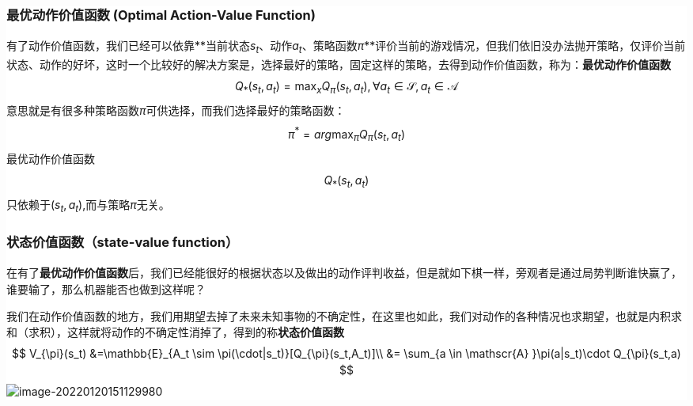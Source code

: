 ### **最优动作价值函数** (Optimal Action-Value Function)

有了动作价值函数，我们已经可以依靠**当前状态$s_t$、动作$a_t$、策略函数$\pi$**评价当前的游戏情况，但我们依旧没办法抛开策略，仅评价当前状态、动作的好坏，这时一个比较好的解决方案是，选择最好的策略，固定这样的策略，去得到动作价值函数，称为：**最优动作价值函数**
$$
Q_*(s_t,a_t)=\max_{x}Q_{\pi}(s_t,a_t),\forall a_t \in \mathscr{S},a_t \in \mathscr{A}
$$
意思就是有很多种策略函数$\pi$可供选择，而我们选择最好的策略函数：
$$
\pi^*=arg \max_{\pi} Q_{\pi}(s_t,a_t)
$$
最优动作价值函数$$Q_*(s_t,a_t)$$只依赖于$(s_t,a_t)$,而与策略$\pi$无关。

### 状态价值函数（state-value function）

在有了**最优动作价值函数**后，我们已经能很好的根据状态以及做出的动作评判收益，但是就如下棋一样，旁观者是通过局势判断谁快赢了，谁要输了，那么机器能否也做到这样呢？

我们在动作价值函数的地方，我们用期望去掉了未来未知事物的不确定性，在这里也如此，我们对动作的各种情况也求期望，也就是内积求和（求积），这样就将动作的不确定性消掉了，得到的称**状态价值函数**
$$
V_{\pi}(s_t) &=\mathbb{E}_{A_t \sim \pi(\cdot|s_t)}[Q_{\pi}(s_t,A_t)]\\
&= \sum_{a \in \mathscr{A} }\pi(a|s_t)\cdot Q_{\pi}(s_t,a)
$$
![image-20220120151129980](https://gitee.com/amihua/picgo/raw/master/image-20220120151129980.png)

